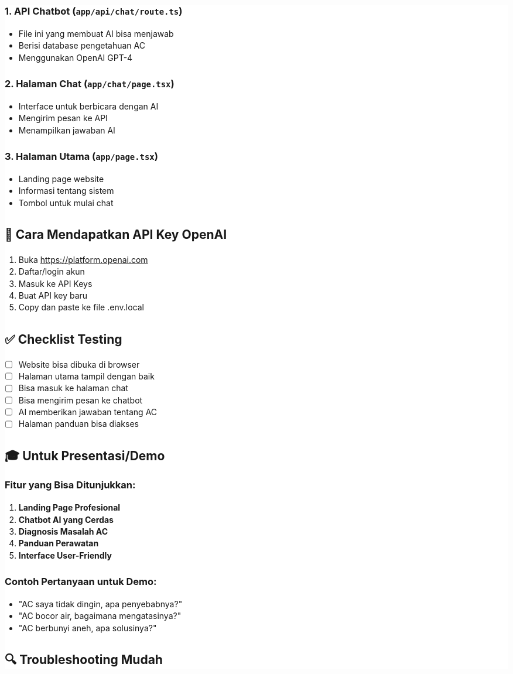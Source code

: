 ### 1. API Chatbot (`app/api/chat/route.ts`)
- File ini yang membuat AI bisa menjawab
- Berisi database pengetahuan AC
- Menggunakan OpenAI GPT-4

### 2. Halaman Chat (`app/chat/page.tsx`)
- Interface untuk berbicara dengan AI
- Mengirim pesan ke API
- Menampilkan jawaban AI

### 3. Halaman Utama (`app/page.tsx`)
- Landing page website
- Informasi tentang sistem
- Tombol untuk mulai chat

## 🚀 Cara Mendapatkan API Key OpenAI

1. Buka https://platform.openai.com
2. Daftar/login akun
3. Masuk ke API Keys
4. Buat API key baru
5. Copy dan paste ke file .env.local

## ✅ Checklist Testing

- [ ] Website bisa dibuka di browser
- [ ] Halaman utama tampil dengan baik
- [ ] Bisa masuk ke halaman chat
- [ ] Bisa mengirim pesan ke chatbot
- [ ] AI memberikan jawaban tentang AC
- [ ] Halaman panduan bisa diakses

## 🎓 Untuk Presentasi/Demo

### Fitur yang Bisa Ditunjukkan:
1. **Landing Page Profesional**
2. **Chatbot AI yang Cerdas**
3. **Diagnosis Masalah AC**
4. **Panduan Perawatan**
5. **Interface User-Friendly**

### Contoh Pertanyaan untuk Demo:
- "AC saya tidak dingin, apa penyebabnya?"
- "AC bocor air, bagaimana mengatasinya?"
- "AC berbunyi aneh, apa solusinya?"

## 🔍 Troubleshooting Mudah
